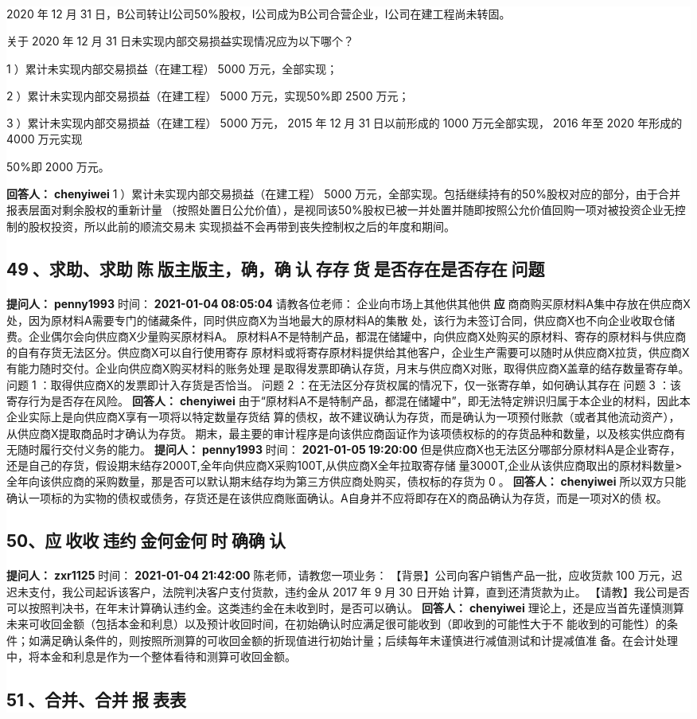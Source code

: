 2020 年 12 月 31 日，B公司转让I公司50%股权，I公司成为B公司合营企业，I公司在建工程尚未转固。

关于 2020 年 12 月 31 日未实现内部交易损益实现情况应为以下哪个？

1 ）累计未实现内部交易损益（在建工程） 5000 万元，全部实现；

2 ）累计未实现内部交易损益（在建工程） 5000 万元，实现50%即 2500 万元；

3 ）累计未实现内部交易损益（在建工程） 5000 万元， 2015 年 12 月 31 日以前形成的 1000 万元全部实现， 2016 年至 2020 年形成的 4000 万元实现

50%即 2000 万元。

**回答人：** **chenyiwei**
1 ）累计未实现内部交易损益（在建工程） 5000 万元，全部实现。包括继续持有的50%股权对应的部分，由于合并报表层面对剩余股权的重新计量
（按照处置日公允价值），是视同该50%股权已被一并处置并随即按照公允价值回购一项对被投资企业无控制的股权投资，所以此前的顺流交易未
实现损益不会再带到丧失控制权之后的年度和期间。

## 49 、求助、求助 陈 版主版主，确，确 认 存存 货 是否存在是否存在 问题

**提问人：** **penny1993** 时间： **2021-01-04 08:05:04**
请教各位老师：
企业向市场上其他供其他供 **应** 商商购买原材料A集中存放在供应商X处，因为原材料A需要专门的储藏条件，同时供应商X为当地最大的原材料A的集散
处，该行为未签订合同，供应商X也不向企业收取仓储费。企业偶尔会向供应商X少量购买原材料A。
原材料A不是特制产品，都混在储罐中，向供应商X处购买的原材料、寄存的原材料与供应商的自有存货无法区分。供应商X可以自行使用寄存
原材料或将寄存原材料提供给其他客户，企业生产需要可以随时从供应商X拉货，供应商X有能力随时交付。企业向供应商X购买材料的账务处理
是取得发票即确认存货，月末与供应商X对账，取得供应商X盖章的结存数量寄存单。
问题 1 ：取得供应商X的发票即计入存货是否恰当。
问题 2 ：在无法区分存货权属的情况下，仅一张寄存单，如何确认其存在
问题 3 ：该寄存行为是否存在风险。
**回答人：** **chenyiwei**
由于“原材料A不是特制产品，都混在储罐中”，即无法特定辨识归属于本企业的材料，因此本企业实际上是向供应商X享有一项将以特定数量存货结
算的债权，故不建议确认为存货，而是确认为一项预付账款（或者其他流动资产），从供应商X提取商品时才确认为存货。
期末，最主要的审计程序是向该供应商函证作为该项债权标的的存货品种和数量，以及核实供应商有无随时履行交付义务的能力。
**提问人：** **penny1993** 时间： **2021-01-05 19:20:00**
但是供应商X也无法区分哪部分原材料A是企业寄存，还是自己的存货，假设期末结存2000T,全年向供应商X采购100T,从供应商X全年拉取寄存储
量3000T,企业从该供应商取出的原材料数量&gt;全年向该供应商的采购数量，那是否可以默认期末结存均为第三方供应商处购买，债权标的存货为
0 。
**回答人：** **chenyiwei**
所以双方只能确认一项标的为实物的债权或债务，存货还是在该供应商账面确认。A自身并不应将即存在X的商品确认为存货，而是一项对X的债
权。

## 50、应 收收 违约 金何金何 时 确确 认

**提问人：** **zxr1125** 时间： **2021-01-04 21:42:00**
陈老师，请教您一项业务：
【背景】公司向客户销售产品一批，应收货款 100 万元，迟迟未支付，我公司起诉该客户，法院判决客户支付货款，违约金从 2017 年 9 月 30 日开始
计算，直到还清货款为止。
【请教】我公司是否可以按照判决书，在年末计算确认违约金。这类违约金在未收到时，是否可以确认。
**回答人：** **chenyiwei**
理论上，还是应当首先谨慎测算未来可收回金额（包括本金和利息）以及预计收回时间，在初始确认时应满足很可能收到（即收到的可能性大于不
能收到的可能性）的条件；如满足确认条件的，则按照所测算的可收回金额的折现值进行初始计量；后续每年末谨慎进行减值测试和计提减值准
备。在会计处理中，将本金和利息是作为一个整体看待和测算可收回金额。

## 51 、合并、合并 报 表表
